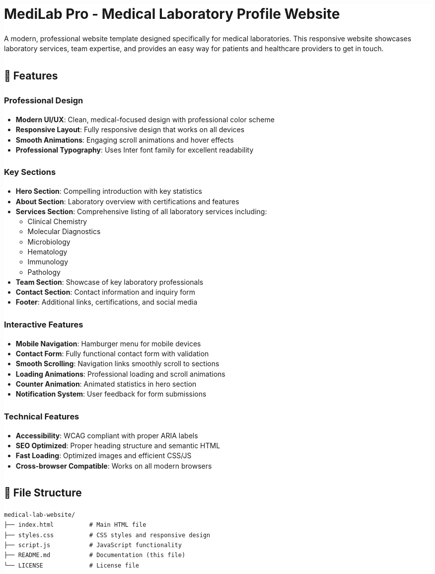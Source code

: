 # MediLab Pro - Medical Laboratory Profile Website

A modern, professional website template designed specifically for medical laboratories. This responsive website showcases laboratory services, team expertise, and provides an easy way for patients and healthcare providers to get in touch.

## 🚀 Features

### Professional Design
- **Modern UI/UX**: Clean, medical-focused design with professional color scheme
- **Responsive Layout**: Fully responsive design that works on all devices
- **Smooth Animations**: Engaging scroll animations and hover effects
- **Professional Typography**: Uses Inter font family for excellent readability

### Key Sections
- **Hero Section**: Compelling introduction with key statistics
- **About Section**: Laboratory overview with certifications and features
- **Services Section**: Comprehensive listing of all laboratory services including:
  - Clinical Chemistry
  - Molecular Diagnostics
  - Microbiology
  - Hematology
  - Immunology
  - Pathology
- **Team Section**: Showcase of key laboratory professionals
- **Contact Section**: Contact information and inquiry form
- **Footer**: Additional links, certifications, and social media

### Interactive Features
- **Mobile Navigation**: Hamburger menu for mobile devices
- **Contact Form**: Fully functional contact form with validation
- **Smooth Scrolling**: Navigation links smoothly scroll to sections
- **Loading Animations**: Professional loading and scroll animations
- **Counter Animation**: Animated statistics in hero section
- **Notification System**: User feedback for form submissions

### Technical Features
- **Accessibility**: WCAG compliant with proper ARIA labels
- **SEO Optimized**: Proper heading structure and semantic HTML
- **Fast Loading**: Optimized images and efficient CSS/JS
- **Cross-browser Compatible**: Works on all modern browsers

## 📁 File Structure

```
medical-lab-website/
├── index.html          # Main HTML file
├── styles.css          # CSS styles and responsive design
├── script.js           # JavaScript functionality
├── README.md           # Documentation (this file)
└── LICENSE             # License file
```
